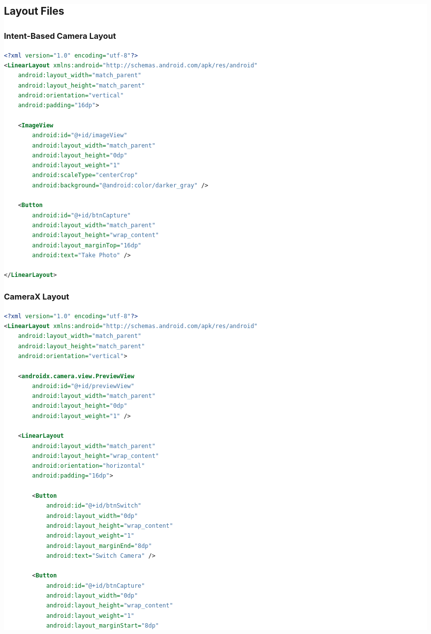 ## Layout Files

### Intent-Based Camera Layout
```xml
<?xml version="1.0" encoding="utf-8"?>
<LinearLayout xmlns:android="http://schemas.android.com/apk/res/android"
    android:layout_width="match_parent"
    android:layout_height="match_parent"
    android:orientation="vertical"
    android:padding="16dp">

    <ImageView
        android:id="@+id/imageView"
        android:layout_width="match_parent"
        android:layout_height="0dp"
        android:layout_weight="1"
        android:scaleType="centerCrop"
        android:background="@android:color/darker_gray" />

    <Button
        android:id="@+id/btnCapture"
        android:layout_width="match_parent"
        android:layout_height="wrap_content"
        android:layout_marginTop="16dp"
        android:text="Take Photo" />

</LinearLayout>
```

### CameraX Layout
```xml
<?xml version="1.0" encoding="utf-8"?>
<LinearLayout xmlns:android="http://schemas.android.com/apk/res/android"
    android:layout_width="match_parent"
    android:layout_height="match_parent"
    android:orientation="vertical">

    <androidx.camera.view.PreviewView
        android:id="@+id/previewView"
        android:layout_width="match_parent"
        android:layout_height="0dp"
        android:layout_weight="1" />

    <LinearLayout
        android:layout_width="match_parent"
        android:layout_height="wrap_content"
        android:orientation="horizontal"
        android:padding="16dp">

        <Button
            android:id="@+id/btnSwitch"
            android:layout_width="0dp"
            android:layout_height="wrap_content"
            android:layout_weight="1"
            android:layout_marginEnd="8dp"
            android:text="Switch Camera" />

        <Button
            android:id="@+id/btnCapture"
            android:layout_width="0dp"
            android:layout_height="wrap_content"
            android:layout_weight="1"
            android:layout_marginStart="8dp"
```